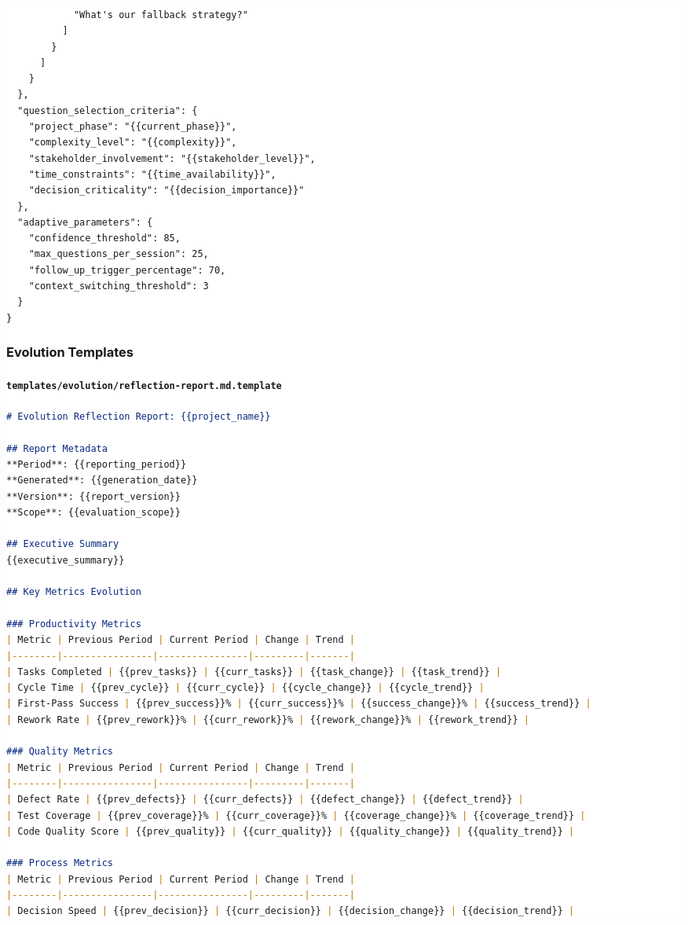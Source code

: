```
            "What's our fallback strategy?"
          ]
        }
      ]
    }
  },
  "question_selection_criteria": {
    "project_phase": "{{current_phase}}",
    "complexity_level": "{{complexity}}",
    "stakeholder_involvement": "{{stakeholder_level}}",
    "time_constraints": "{{time_availability}}",
    "decision_criticality": "{{decision_importance}}"
  },
  "adaptive_parameters": {
    "confidence_threshold": 85,
    "max_questions_per_session": 25,
    "follow_up_trigger_percentage": 70,
    "context_switching_threshold": 3
  }
}
```

### Evolution Templates

#### `templates/evolution/reflection-report.md.template`
```markdown
# Evolution Reflection Report: {{project_name}}

## Report Metadata
**Period**: {{reporting_period}}
**Generated**: {{generation_date}}
**Version**: {{report_version}}
**Scope**: {{evaluation_scope}}

## Executive Summary
{{executive_summary}}

## Key Metrics Evolution

### Productivity Metrics
| Metric | Previous Period | Current Period | Change | Trend |
|--------|----------------|----------------|---------|-------|
| Tasks Completed | {{prev_tasks}} | {{curr_tasks}} | {{task_change}} | {{task_trend}} |
| Cycle Time | {{prev_cycle}} | {{curr_cycle}} | {{cycle_change}} | {{cycle_trend}} |
| First-Pass Success | {{prev_success}}% | {{curr_success}}% | {{success_change}}% | {{success_trend}} |
| Rework Rate | {{prev_rework}}% | {{curr_rework}}% | {{rework_change}}% | {{rework_trend}} |

### Quality Metrics
| Metric | Previous Period | Current Period | Change | Trend |
|--------|----------------|----------------|---------|-------|
| Defect Rate | {{prev_defects}} | {{curr_defects}} | {{defect_change}} | {{defect_trend}} |
| Test Coverage | {{prev_coverage}}% | {{curr_coverage}}% | {{coverage_change}}% | {{coverage_trend}} |
| Code Quality Score | {{prev_quality}} | {{curr_quality}} | {{quality_change}} | {{quality_trend}} |

### Process Metrics
| Metric | Previous Period | Current Period | Change | Trend |
|--------|----------------|----------------|---------|-------|
| Decision Speed | {{prev_decision}} | {{curr_decision}} | {{decision_change}} | {{decision_trend}} |
```